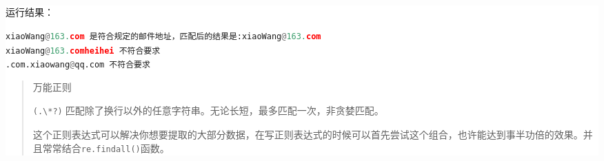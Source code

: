 运行结果：

```python
xiaoWang@163.com 是符合规定的邮件地址，匹配后的结果是:xiaoWang@163.com
xiaoWang@163.comheihei 不符合要求
.com.xiaowang@qq.com 不符合要求
```

> 万能正则
>
> `(.\*?)` 匹配除了换行以外的任意字符串。无论长短，最多匹配一次，非贪婪匹配。
>
> 这个正则表达式可以解决你想要提取的大部分数据，在写正则表达式的时候可以首先尝试这个组合，也许能达到事半功倍的效果。并且常常结合`re.findall()`函数。

